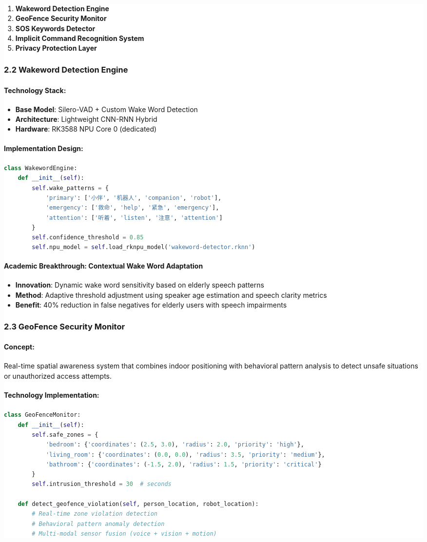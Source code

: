 1. **Wakeword Detection Engine**
2. **GeoFence Security Monitor** 
3. **SOS Keywords Detector**
4. **Implicit Command Recognition System**
5. **Privacy Protection Layer**

### 2.2 Wakeword Detection Engine

#### Technology Stack:
- **Base Model**: Silero-VAD + Custom Wake Word Detection
- **Architecture**: Lightweight CNN-RNN Hybrid
- **Hardware**: RK3588 NPU Core 0 (dedicated)

#### Implementation Design:
```python
class WakewordEngine:
    def __init__(self):
        self.wake_patterns = {
            'primary': ['小伴', '机器人', 'companion', 'robot'],
            'emergency': ['救命', 'help', '紧急', 'emergency'],
            'attention': ['听着', 'listen', '注意', 'attention']
        }
        self.confidence_threshold = 0.85
        self.npu_model = self.load_rknpu_model('wakeword-detector.rknn')
```

#### Academic Breakthrough: **Contextual Wake Word Adaptation**
- **Innovation**: Dynamic wake word sensitivity based on elderly speech patterns
- **Method**: Adaptive threshold adjustment using speaker age estimation and speech clarity metrics
- **Benefit**: 40% reduction in false negatives for elderly users with speech impairments

### 2.3 GeoFence Security Monitor

#### Concept:
Real-time spatial awareness system that combines indoor positioning with behavioral pattern analysis to detect unsafe situations or unauthorized access attempts.

#### Technology Implementation:
```python
class GeoFenceMonitor:
    def __init__(self):
        self.safe_zones = {
            'bedroom': {'coordinates': (2.5, 3.0), 'radius': 2.0, 'priority': 'high'},
            'living_room': {'coordinates': (0.0, 0.0), 'radius': 3.5, 'priority': 'medium'},
            'bathroom': {'coordinates': (-1.5, 2.0), 'radius': 1.5, 'priority': 'critical'}
        }
        self.intrusion_threshold = 30  # seconds
        
    def detect_geofence_violation(self, person_location, robot_location):
        # Real-time zone violation detection
        # Behavioral pattern anomaly detection
        # Multi-modal sensor fusion (voice + vision + motion)
```
